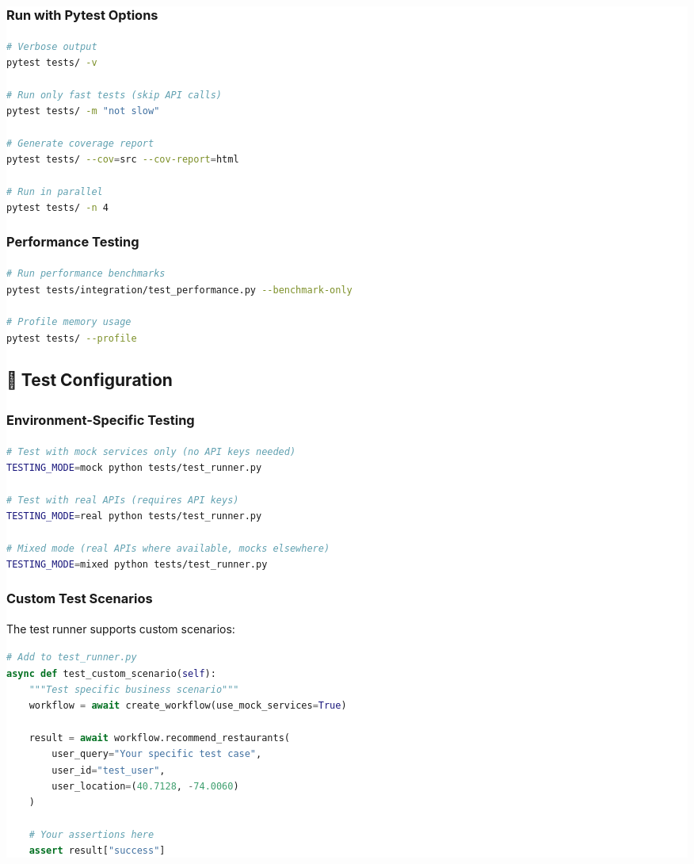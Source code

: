 ### Run with Pytest Options
```bash
# Verbose output
pytest tests/ -v

# Run only fast tests (skip API calls)
pytest tests/ -m "not slow"

# Generate coverage report
pytest tests/ --cov=src --cov-report=html

# Run in parallel
pytest tests/ -n 4
```

### Performance Testing
```bash
# Run performance benchmarks
pytest tests/integration/test_performance.py --benchmark-only

# Profile memory usage
pytest tests/ --profile
```

## 🔧 Test Configuration

### Environment-Specific Testing

```bash
# Test with mock services only (no API keys needed)
TESTING_MODE=mock python tests/test_runner.py

# Test with real APIs (requires API keys)
TESTING_MODE=real python tests/test_runner.py

# Mixed mode (real APIs where available, mocks elsewhere)
TESTING_MODE=mixed python tests/test_runner.py
```

### Custom Test Scenarios

The test runner supports custom scenarios:

```python
# Add to test_runner.py
async def test_custom_scenario(self):
    """Test specific business scenario"""
    workflow = await create_workflow(use_mock_services=True)
    
    result = await workflow.recommend_restaurants(
        user_query="Your specific test case",
        user_id="test_user",
        user_location=(40.7128, -74.0060)
    )
    
    # Your assertions here
    assert result["success"]
```
